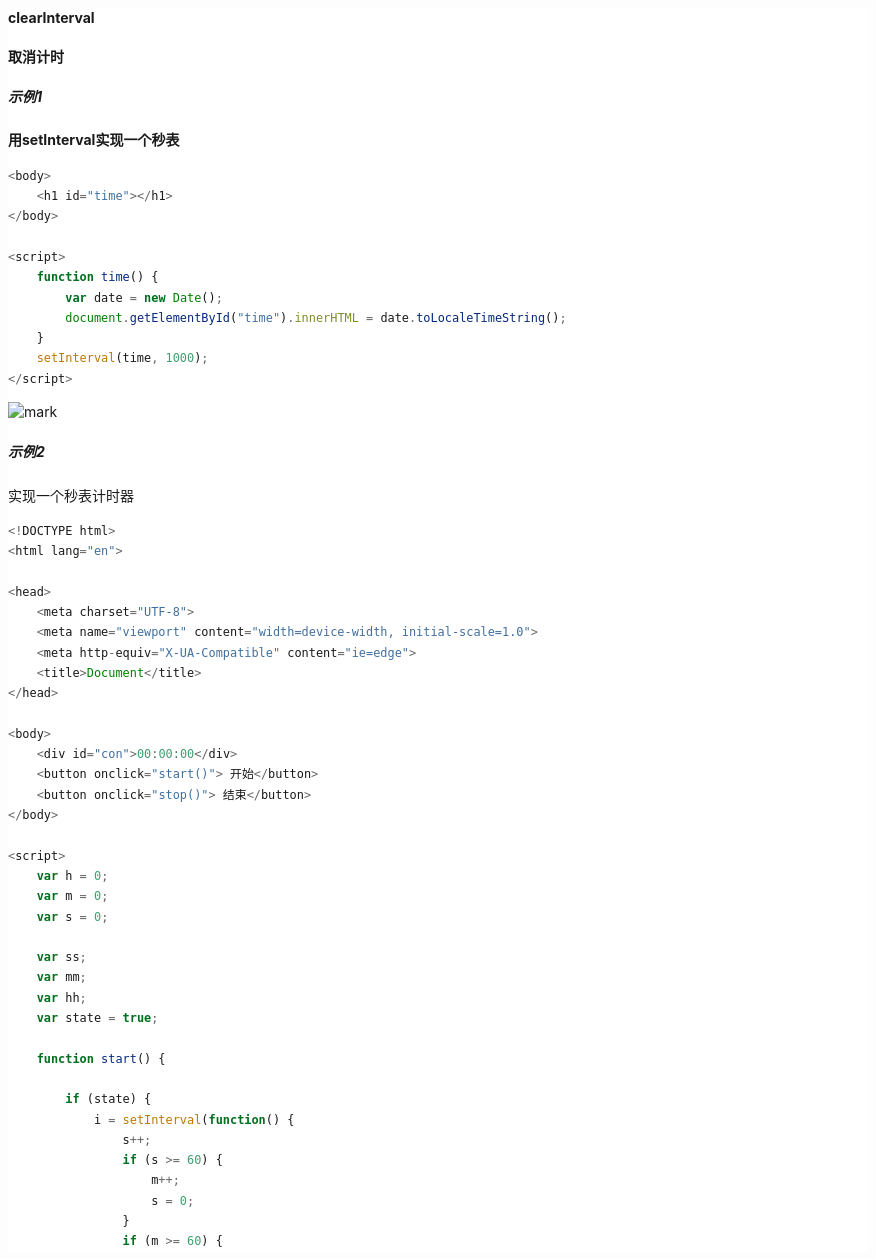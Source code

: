 

#### clearInterval

**取消计时**

##### 示例1

**用setInterval实现一个秒表**

```js
<body>
    <h1 id="time"></h1>
</body>

<script>
    function time() {
        var date = new Date();
        document.getElementById("time").innerHTML = date.toLocaleTimeString();
    }
    setInterval(time, 1000);
</script>
```

![mark](http://qiniu.wind-zhou.com/blog/201221/Ia3cFKEGhE.gif)

##### 示例2

实现一个秒表计时器

```js
<!DOCTYPE html>
<html lang="en">

<head>
    <meta charset="UTF-8">
    <meta name="viewport" content="width=device-width, initial-scale=1.0">
    <meta http-equiv="X-UA-Compatible" content="ie=edge">
    <title>Document</title>
</head>

<body>
    <div id="con">00:00:00</div>
    <button onclick="start()"> 开始</button>
    <button onclick="stop()"> 结束</button>
</body>

<script>
    var h = 0;
    var m = 0;
    var s = 0;

    var ss;
    var mm;
    var hh;
    var state = true;

    function start() {

        if (state) {
            i = setInterval(function() {
                s++;
                if (s >= 60) {
                    m++;
                    s = 0;
                }
                if (m >= 60) {
```